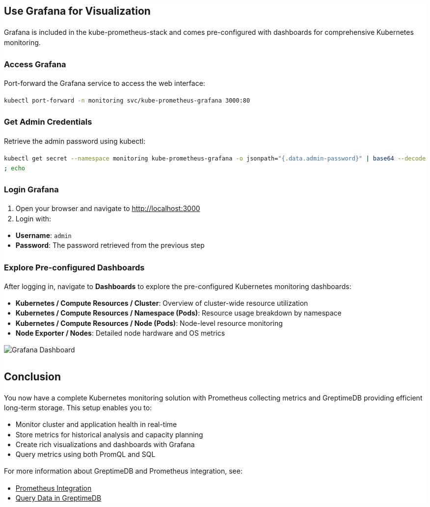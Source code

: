 ## Use Grafana for Visualization

Grafana is included in the kube-prometheus-stack and comes pre-configured with dashboards for comprehensive Kubernetes monitoring.

### Access Grafana

Port-forward the Grafana service to access the web interface:

```bash
kubectl port-forward -n monitoring svc/kube-prometheus-grafana 3000:80
```

### Get Admin Credentials

Retrieve the admin password using kubectl:

```bash
kubectl get secret --namespace monitoring kube-prometheus-grafana -o jsonpath="{.data.admin-password}" | base64 --decode ; echo
```

### Login Grafana

1. Open your browser and navigate to [http://localhost:3000](http://localhost:3000)
2. Login with:
  - **Username**: `admin`
  - **Password**: The password retrieved from the previous step

### Explore Pre-configured Dashboards

After logging in, navigate to **Dashboards** to explore the pre-configured Kubernetes monitoring dashboards:

- **Kubernetes / Compute Resources / Cluster**: Overview of cluster-wide resource utilization
- **Kubernetes / Compute Resources / Namespace (Pods)**: Resource usage breakdown by namespace
- **Kubernetes / Compute Resources / Node (Pods)**: Node-level resource monitoring
- **Node Exporter / Nodes**: Detailed node hardware and OS metrics

![Grafana Dashboard](/k8s-prom-monitor-grafana.jpg)

## Conclusion

You now have a complete Kubernetes monitoring solution with Prometheus collecting metrics and GreptimeDB providing efficient long-term storage. This setup enables you to:

- Monitor cluster and application health in real-time
- Store metrics for historical analysis and capacity planning
- Create rich visualizations and dashboards with Grafana
- Query metrics using both PromQL and SQL

For more information about GreptimeDB and Prometheus integration, see:

- [Prometheus Integration](/user-guide/ingest-data/for-observability/prometheus.md)
- [Query Data in GreptimeDB](/user-guide/query-data/overview.md)

